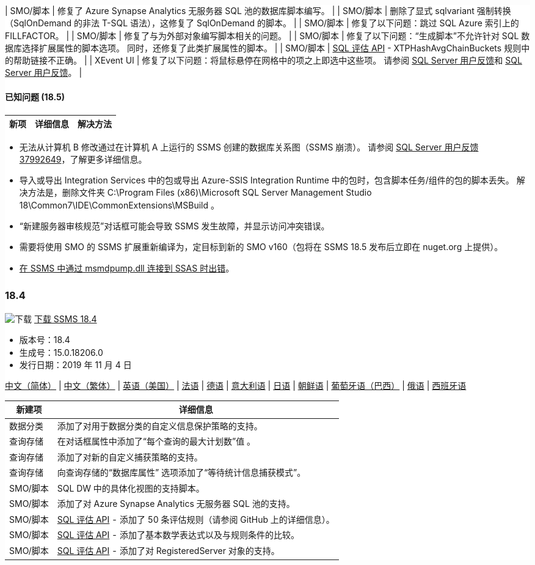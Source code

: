 | SMO/脚本 | 修复了 Azure Synapse Analytics 无服务器 SQL 池的数据库脚本编写。 |
| SMO/脚本 | 删除了显式 sqlvariant 强制转换（SqlOnDemand 的非法 T-SQL 语法），这修复了 SqlOnDemand 的脚本。 |
| SMO/脚本 | 修复了以下问题：跳过 SQL Azure 索引上的 FILLFACTOR。 |
| SMO/脚本 | 修复了与为外部对象编写脚本相关的问题。 |
| SMO/脚本 | 修复了以下问题：“生成脚本”不允许针对 SQL 数据库选择扩展属性的脚本选项。 同时，还修复了此类扩展属性的脚本。 |
| SMO/脚本 | [SQL 评估 API](../tools/sql-assessment-api/sql-assessment-api-overview.md) - XTPHashAvgChainBuckets 规则中的帮助链接不正确。 |
| XEvent UI | 修复了以下问题：将鼠标悬停在网格中的项之上即选中这些项。 请参阅 [SQL Server 用户反馈](https://feedback.azure.com/forums/908035/suggestions/38262124)和 [SQL Server 用户反馈](https://feedback.azure.com/forums/908035-sql-server/suggestions/37873921)。 |

#### <a name="known-issues-185"></a>已知问题 (18.5)

| 新项 | 详细信息 | 解决方法 |
|----------|---------|------------|

- 无法从计算机 B 修改通过在计算机 A 上运行的 SSMS 创建的数据库关系图（SSMS 崩溃）。 请参阅 [SQL Server 用户反馈 37992649](https://feedback.azure.com/forums/908035/suggestions/37992649)，了解更多详细信息。

- 导入或导出 Integration Services 中的包或导出 Azure-SSIS Integration Runtime 中的包时，包含脚本任务/组件的包的脚本丢失。 解决方法是，删除文件夹 C:\Program Files (x86)\Microsoft SQL Server Management Studio 18\Common7\IDE\CommonExtensions\MSBuild  。

- “新建服务器审核规范”对话框可能会导致 SSMS 发生故障，并显示访问冲突错误。

- 需要将使用 SMO 的 SSMS 扩展重新编译为，定目标到新的 SMO v160（包将在 SSMS 18.5 发布后立即在 nuget.org 上提供）。

- [在 SSMS 中通过 msmdpump.dll 连接到 SSAS 时出错](https://feedback.azure.com/forums/908035-sql-server/suggestions/40144696-error-when-connecting-to-ssas-via-msmdpump-dll-in)。

### <a name="184"></a>18.4

![下载](media/download-icon.png) [下载 SSMS 18.4](https://go.microsoft.com/fwlink/?linkid=2108895)

- 版本号：18.4
- 生成号：15.0.18206.0
- 发行日期：2019 年 11 月 4 日

[中文（简体）](https://go.microsoft.com/fwlink/?linkid=2108895&clcid=0x804) | [中文（繁体）](https://go.microsoft.com/fwlink/?linkid=2108895&clcid=0x404) | [英语（美国）](https://go.microsoft.com/fwlink/?linkid=2108895&clcid=0x409) | [法语](https://go.microsoft.com/fwlink/?linkid=2108895&clcid=0x40c) | [德语](https://go.microsoft.com/fwlink/?linkid=2108895&clcid=0x407) | [意大利语](https://go.microsoft.com/fwlink/?linkid=2108895&clcid=0x410) | [日语](https://go.microsoft.com/fwlink/?linkid=2108895&clcid=0x411) | [朝鲜语](https://go.microsoft.com/fwlink/?linkid=2108895&clcid=0x412) | [葡萄牙语（巴西）](https://go.microsoft.com/fwlink/?linkid=2108895&clcid=0x416) | [俄语](https://go.microsoft.com/fwlink/?linkid=2108895&clcid=0x419) | [西班牙语](https://go.microsoft.com/fwlink/?linkid=2108895&clcid=0x40a)

| 新建项 | 详细信息 |
|----------|---------|
| 数据分类 | 添加了对用于数据分类的自定义信息保护策略的支持。 |
| 查询存储 | 在对话框属性中添加了“每个查询的最大计划数”值  。 |
| 查询存储 | 添加了对新的自定义捕获策略的支持。 |
| 查询存储 | 向查询存储的“数据库属性”    选项添加了“等待统计信息捕获模式”。 |
| SMO/脚本 | SQL DW 中的具体化视图的支持脚本。 |
| SMO/脚本 | 添加了对 Azure Synapse Analytics 无服务器 SQL 池的支持。 |
| SMO/脚本 | [SQL 评估 API](../tools/sql-assessment-api/sql-assessment-api-overview.md) - 添加了 50 条评估规则（请参阅 GitHub 上的详细信息）。 |
| SMO/脚本 | [SQL 评估 API](../tools/sql-assessment-api/sql-assessment-api-overview.md) - 添加了基本数学表达式以及与规则条件的比较。 |
| SMO/脚本 | [SQL 评估 API](../tools/sql-assessment-api/sql-assessment-api-overview.md) - 添加了对 RegisteredServer 对象的支持。 |